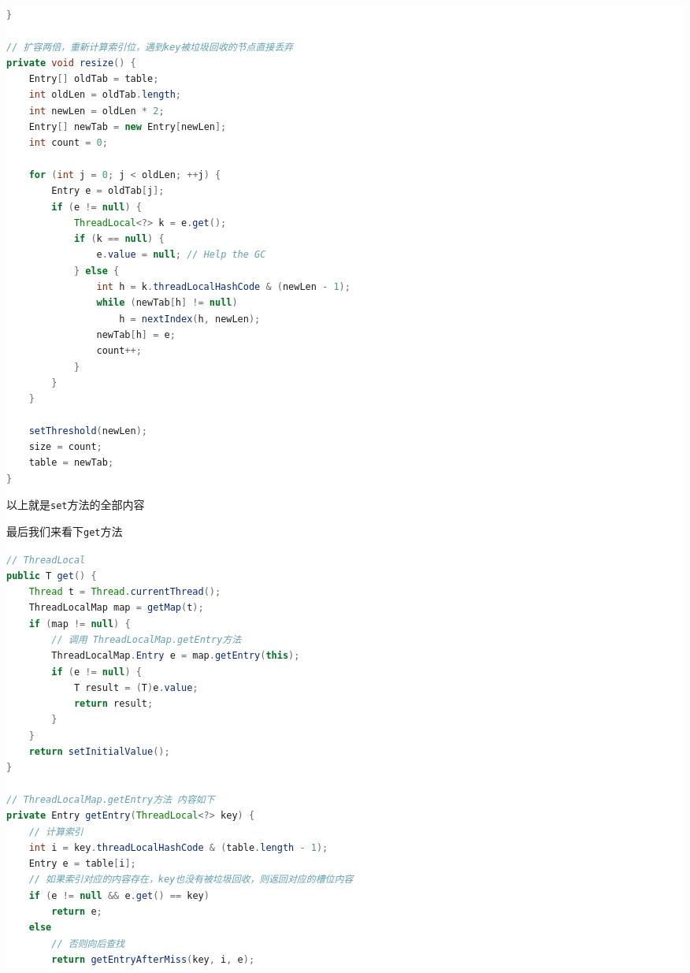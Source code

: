 ```java
}

// 扩容两倍，重新计算索引位，遇到key被垃圾回收的节点直接丢弃
private void resize() {
    Entry[] oldTab = table;
    int oldLen = oldTab.length;
    int newLen = oldLen * 2;
    Entry[] newTab = new Entry[newLen];
    int count = 0;

    for (int j = 0; j < oldLen; ++j) {
        Entry e = oldTab[j];
        if (e != null) {
            ThreadLocal<?> k = e.get();
            if (k == null) {
                e.value = null; // Help the GC
            } else {
                int h = k.threadLocalHashCode & (newLen - 1);
                while (newTab[h] != null)
                    h = nextIndex(h, newLen);
                newTab[h] = e;
                count++;
            }
        }
    }

    setThreshold(newLen);
    size = count;
    table = newTab;
}
```

以上就是`set`方法的全部内容



最后我们来看下`get`方法

```java
// ThreadLocal
public T get() {
    Thread t = Thread.currentThread();
    ThreadLocalMap map = getMap(t);
    if (map != null) {
        // 调用 ThreadLocalMap.getEntry方法
        ThreadLocalMap.Entry e = map.getEntry(this);
        if (e != null) {
            T result = (T)e.value;
            return result;
        }
    }
    return setInitialValue();
}

// ThreadLocalMap.getEntry方法 内容如下
private Entry getEntry(ThreadLocal<?> key) {
    // 计算索引
    int i = key.threadLocalHashCode & (table.length - 1);
    Entry e = table[i];
    // 如果索引对应的内容存在，key也没有被垃圾回收，则返回对应的槽位内容
    if (e != null && e.get() == key)
        return e;
    else
        // 否则向后查找
        return getEntryAfterMiss(key, i, e);
```
